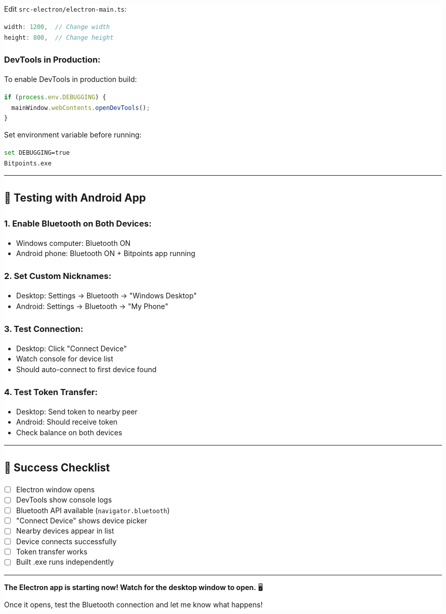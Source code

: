 Edit `src-electron/electron-main.ts`:
```typescript
width: 1200,  // Change width
height: 800,  // Change height
```

### **DevTools in Production**:

To enable DevTools in production build:
```typescript
if (process.env.DEBUGGING) {
  mainWindow.webContents.openDevTools();
}
```

Set environment variable before running:
```bash
set DEBUGGING=true
Bitpoints.exe
```

---

## 📱 Testing with Android App

### **1. Enable Bluetooth on Both Devices**:
- Windows computer: Bluetooth ON
- Android phone: Bluetooth ON + Bitpoints app running

### **2. Set Custom Nicknames**:
- Desktop: Settings → Bluetooth → "Windows Desktop"
- Android: Settings → Bluetooth → "My Phone"

### **3. Test Connection**:
- Desktop: Click "Connect Device"
- Watch console for device list
- Should auto-connect to first device found

### **4. Test Token Transfer**:
- Desktop: Send token to nearby peer
- Android: Should receive token
- Check balance on both devices

---

## 🎉 Success Checklist

- [ ] Electron window opens
- [ ] DevTools show console logs
- [ ] Bluetooth API available (`navigator.bluetooth`)
- [ ] "Connect Device" shows device picker
- [ ] Nearby devices appear in list
- [ ] Device connects successfully
- [ ] Token transfer works
- [ ] Built .exe runs independently

---

**The Electron app is starting now! Watch for the desktop window to open.** 🖥️

Once it opens, test the Bluetooth connection and let me know what happens!


